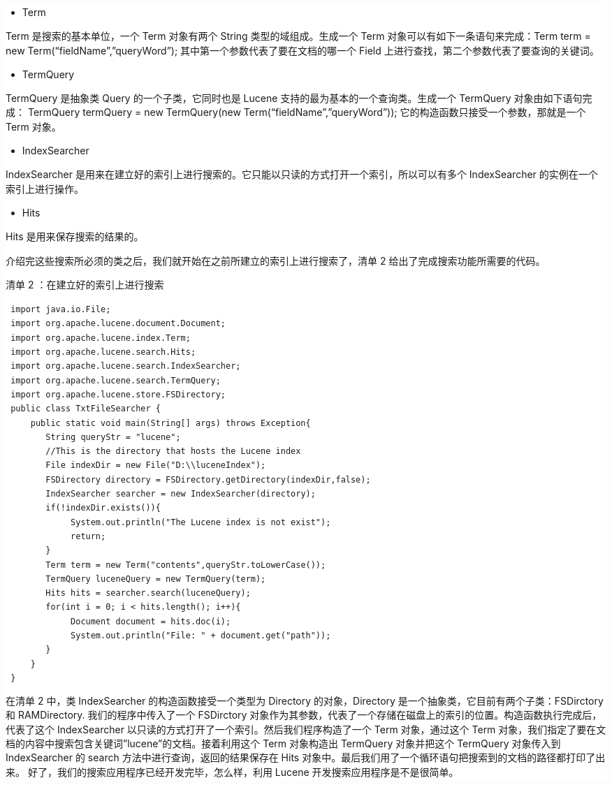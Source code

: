 * Term

Term 是搜索的基本单位，一个 Term 对象有两个 String 类型的域组成。生成一个 Term 对象可以有如下一条语句来完成：Term term = new Term(“fieldName”,”queryWord”); 其中第一个参数代表了要在文档的哪一个 Field 上进行查找，第二个参数代表了要查询的关键词。

* TermQuery

TermQuery 是抽象类 Query 的一个子类，它同时也是 Lucene 支持的最为基本的一个查询类。生成一个 TermQuery 对象由如下语句完成： TermQuery termQuery = new TermQuery(new Term(“fieldName”,”queryWord”)); 它的构造函数只接受一个参数，那就是一个 Term 对象。

* IndexSearcher

IndexSearcher 是用来在建立好的索引上进行搜索的。它只能以只读的方式打开一个索引，所以可以有多个 IndexSearcher 的实例在一个索引上进行操作。

* Hits

Hits 是用来保存搜索的结果的。

介绍完这些搜索所必须的类之后，我们就开始在之前所建立的索引上进行搜索了，清单 2 给出了完成搜索功能所需要的代码。

清单 2 ：在建立好的索引上进行搜索

	 import java.io.File; 
	 import org.apache.lucene.document.Document; 
	 import org.apache.lucene.index.Term; 
	 import org.apache.lucene.search.Hits; 
	 import org.apache.lucene.search.IndexSearcher; 
	 import org.apache.lucene.search.TermQuery; 
	 import org.apache.lucene.store.FSDirectory; 
	 public class TxtFileSearcher { 
		 public static void main(String[] args) throws Exception{ 
		    String queryStr = "lucene"; 
		    //This is the directory that hosts the Lucene index 
	        File indexDir = new File("D:\\luceneIndex"); 
	        FSDirectory directory = FSDirectory.getDirectory(indexDir,false); 
	        IndexSearcher searcher = new IndexSearcher(directory); 
	        if(!indexDir.exists()){ 
	        	 System.out.println("The Lucene index is not exist"); 
	        	 return; 
	        } 
	        Term term = new Term("contents",queryStr.toLowerCase()); 
	        TermQuery luceneQuery = new TermQuery(term); 
	        Hits hits = searcher.search(luceneQuery); 
	        for(int i = 0; i < hits.length(); i++){ 
	        	 Document document = hits.doc(i); 
	        	 System.out.println("File: " + document.get("path")); 
	        } 
		 } 
	 }

在清单 2 中，类 IndexSearcher 的构造函数接受一个类型为 Directory 的对象，Directory 是一个抽象类，它目前有两个子类：FSDirctory 和 RAMDirectory. 我们的程序中传入了一个 FSDirctory 对象作为其参数，代表了一个存储在磁盘上的索引的位置。构造函数执行完成后，代表了这个 IndexSearcher 以只读的方式打开了一个索引。然后我们程序构造了一个 Term 对象，通过这个 Term 对象，我们指定了要在文档的内容中搜索包含关键词”lucene”的文档。接着利用这个 Term 对象构造出 TermQuery 对象并把这个 TermQuery 对象传入到 IndexSearcher 的 search 方法中进行查询，返回的结果保存在 Hits 对象中。最后我们用了一个循环语句把搜索到的文档的路径都打印了出来。 好了，我们的搜索应用程序已经开发完毕，怎么样，利用 Lucene 开发搜索应用程序是不是很简单。

